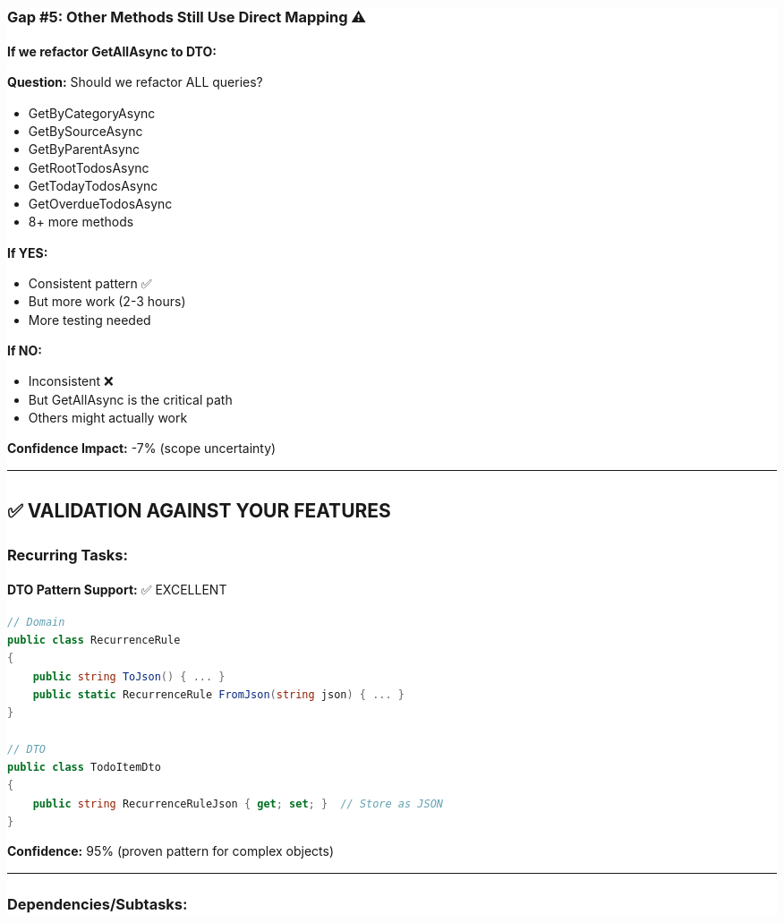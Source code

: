 
### **Gap #5: Other Methods Still Use Direct Mapping** ⚠️

**If we refactor GetAllAsync to DTO:**

**Question:** Should we refactor ALL queries?
- GetByCategoryAsync
- GetBySourceAsync
- GetByParentAsync
- GetRootTodosAsync
- GetTodayTodosAsync
- GetOverdueTodosAsync
- 8+ more methods

**If YES:**
- Consistent pattern ✅
- But more work (2-3 hours)
- More testing needed

**If NO:**
- Inconsistent ❌
- But GetAllAsync is the critical path
- Others might actually work

**Confidence Impact:** -7% (scope uncertainty)

---

## ✅ **VALIDATION AGAINST YOUR FEATURES**

### **Recurring Tasks:**

**DTO Pattern Support:** ✅ EXCELLENT
```csharp
// Domain
public class RecurrenceRule
{
    public string ToJson() { ... }
    public static RecurrenceRule FromJson(string json) { ... }
}

// DTO
public class TodoItemDto
{
    public string RecurrenceRuleJson { get; set; }  // Store as JSON
}
```

**Confidence:** 95% (proven pattern for complex objects)

---

### **Dependencies/Subtasks:**
